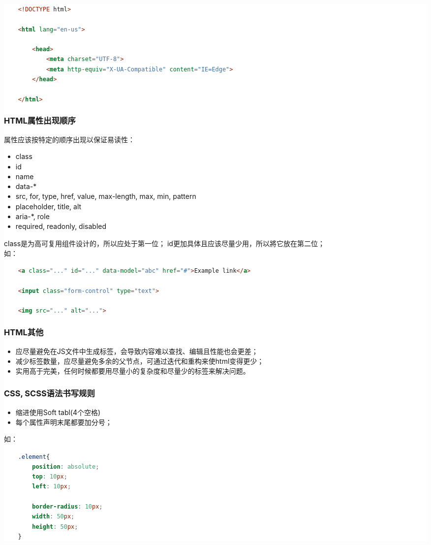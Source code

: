 ``` html
    <!DOCTYPE html>

    <html lang="en-us">

        <head>
            <meta charset="UTF-8">
            <meta http-equiv="X-UA-Compatible" content="IE=Edge">
        </head>

    </html>
```

### HTML属性出现顺序
属性应该按特定的顺序出现以保证易读性：
- class
- id
- name
- data-*
- src, for, type, href, value, max-length, max, min, pattern
- placeholder, title, alt
- aria-*, role
- required, readonly, disabled  

class是为高可复用组件设计的，所以应处于第一位；
id更加具体且应该尽量少用，所以將它放在第二位；  
如：  
``` html
    <a class="..." id="..." data-model="abc" href="#">Example link</a>

    <input class="form-control" type="text">

    <img src="..." alt="...">
```

### HTML其他
- 应尽量避免在JS文件中生成标签，会导致内容难以查找、编辑且性能也会更差；
- 减少标签数量，应尽量避免多余的父节点，可通过迭代和重构来使html变得更少；
- 实用高于完美，任何时候都要用尽量小的复杂度和尽量少的标签来解决问题。

### CSS, SCSS语法书写规则
- 缩进使用Soft tabl(4个空格)
- 每个属性声明末尾都要加分号；  

如：
``` css
    .element{
        position: absolute;
        top: 10px;
        left: 10px;

        border-radius: 10px;
        width: 50px;
        height: 50px;
    }
```
